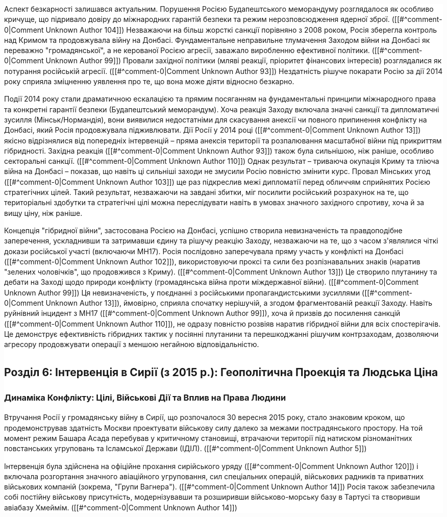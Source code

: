 Аспект безкарності залишався актуальним. Порушення Росією Будапештського меморандуму розглядалося як особливо кричуще, що підривало довіру до міжнародних гарантій безпеки та режим нерозповсюдження ядерної зброї. ([[#^comment-0|Comment Unknown Author 104]]) Незважаючи на більш жорсткі санкції порівняно з 2008 роком, Росія зберегла контроль над Кримом та продовжувала війну на Донбасі. Фундаментальне неправильне тлумачення Заходом війни на Донбасі як переважно "громадянської", а не керованої Росією агресії, заважало виробленню ефективної політики. ([[#^comment-0|Comment Unknown Author 99]]) Провали західної політики (мляві реакції, пріоритет фінансових інтересів) розглядалися як потурання російській агресії. ([[#^comment-0|Comment Unknown Author 93]]) Нездатність рішуче покарати Росію за дії 2014 року сприяла зміцненню уявлення про те, що вона може діяти відносно безкарно.

Події 2014 року стали драматичною ескалацією та прямим посяганням на фундаментальні принципи міжнародного права та конкретні гарантії безпеки (Будапештський меморандум). Хоча реакція Заходу включала значні санкції та дипломатичні зусилля (Мінськ/Нормандія), вони виявилися недостатніми для скасування анексії чи повного припинення конфлікту на Донбасі, який Росія продовжувала підживлювати. Дії Росії у 2014 році  ([[#^comment-0|Comment Unknown Author 13]]) якісно відрізнялися від попередніх інтервенцій – пряма анексія території та розпалювання масштабної війни під прикриттям гібридності. Західна реакція  ([[#^comment-0|Comment Unknown Author 93]]) також була сильнішою, ніж раніше, особливо секторальні санкції. ([[#^comment-0|Comment Unknown Author 110]]) Однак результат – триваюча окупація Криму та тліюча війна на Донбасі – показав, що навіть ці сильніші заходи не змусили Росію повністю змінити курс. Провал Мінських угод  ([[#^comment-0|Comment Unknown Author 103]]) ще раз підкреслив межі дипломатії перед обличчям сприйнятих Росією стратегічних цілей. Такий результат, незважаючи на завдані збитки, міг посилити російський розрахунок на те, що територіальні здобутки та стратегічні цілі можна переслідувати навіть в умовах значного західного спротиву, хоча й за вищу ціну, ніж раніше.

Концепція "гібридної війни", застосована Росією на Донбасі, успішно створила невизначеність та правдоподібне заперечення, ускладнивши та затримавши єдину та рішучу реакцію Заходу, незважаючи на те, що з часом з'являлися чіткі докази російської участі (включаючи MH17). Росія послідовно заперечувала пряму участь у конфлікті на Донбасі  ([[#^comment-0|Comment Unknown Author 102]]), використовуючи проксі та сили без розпізнавальних знаків (наратив "зелених чоловічків", що продовжився з Криму). ([[#^comment-0|Comment Unknown Author 13]]) Це створило плутанину та дебати на Заході щодо природи конфлікту (громадянська війна проти міждержавної війни). ([[#^comment-0|Comment Unknown Author 99]]) Ця невизначеність, у поєднанні з російськими пропагандистськими зусиллями  ([[#^comment-0|Comment Unknown Author 13]]), ймовірно, сприяла спочатку нерішучій, а згодом фрагментованій реакції Заходу. Навіть руйнівний інцидент з MH17  ([[#^comment-0|Comment Unknown Author 99]]), хоча й призвів до посилення санкцій  ([[#^comment-0|Comment Unknown Author 110]]), не одразу повністю розвіяв наратив гібридної війни для всіх спостерігачів. Це демонструє ефективність гібридних тактик у посіянні плутанини та перешкоджанні рішучим контрзаходам, дозволяючи агресору продовжувати операції з меншою негайною відповідальністю.

## Розділ 6: Інтервенція в Сирії (з 2015 р.): Геополітична Проекція та Людська Ціна

### Динаміка Конфлікту: Цілі, Військові Дії та Вплив на Права Людини

Втручання Росії у громадянську війну в Сирії, що розпочалося 30 вересня 2015 року, стало знаковим кроком, що продемонстрував здатність Москви проектувати військову силу далеко за межами пострадянського простору. На той момент режим Башара Асада перебував у критичному становищі, втрачаючи території під натиском різноманітних повстанських угруповань та Ісламської Держави (ІДІЛ). ([[#^comment-0|Comment Unknown Author 5]])

Інтервенція була здійснена на офіційне прохання сирійського уряду  ([[#^comment-0|Comment Unknown Author 120]]) і включала розгортання значного авіаційного угруповання, сил спеціальних операцій, військових радників та приватних військових компаній (зокрема, "Групи Вагнера"). ([[#^comment-0|Comment Unknown Author 14]]) Росія також забезпечила собі постійну військову присутність, модернізувавши та розширивши військово-морську базу в Тартусі та створивши авіабазу Хмеймім. ([[#^comment-0|Comment Unknown Author 14]])
